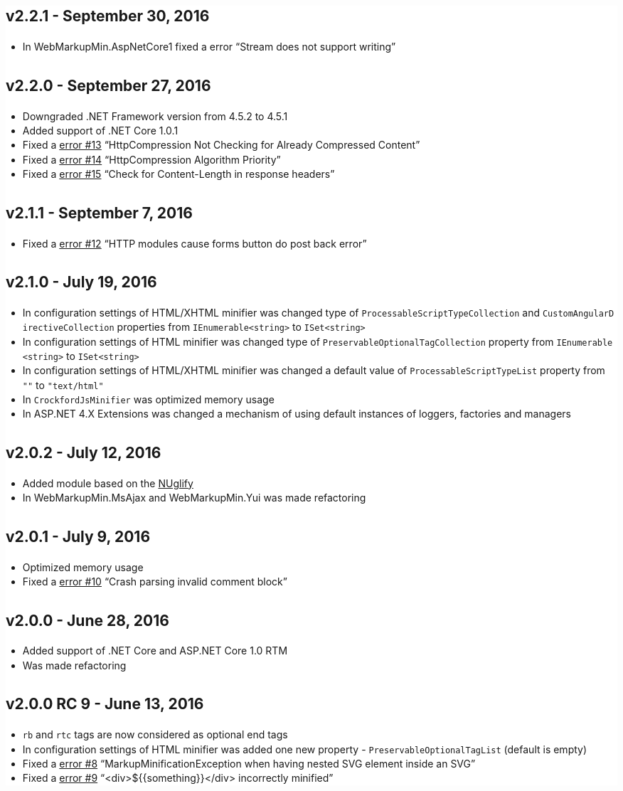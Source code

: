 ## v2.2.1 - September 30, 2016
 * In WebMarkupMin.AspNetCore1 fixed a error “Stream does not support writing”

## v2.2.0 - September 27, 2016
 * Downgraded .NET Framework version from 4.5.2 to 4.5.1
 * Added support of .NET Core 1.0.1
 * Fixed a [error #13](https://github.com/Taritsyn/WebMarkupMin/issues/13) “HttpCompression Not Checking for Already Compressed Content”
 * Fixed a [error #14](https://github.com/Taritsyn/WebMarkupMin/issues/14) “HttpCompression Algorithm Priority”
 * Fixed a [error #15](https://github.com/Taritsyn/WebMarkupMin/issues/15) “Check for Content-Length in response headers”

## v2.1.1 - September 7, 2016
 * Fixed a [error #12](https://github.com/Taritsyn/WebMarkupMin/issues/12) “HTTP modules cause forms button do post back error”

## v2.1.0 - July 19, 2016
 * In configuration settings of HTML/XHTML minifier was changed type of `ProcessableScriptTypeCollection` and `CustomAngularDirectiveCollection` properties from `IEnumerable<string>` to `ISet<string>`
 * In configuration settings of HTML minifier was changed type of `PreservableOptionalTagCollection` property from `IEnumerable<string>` to `ISet<string>`
 * In configuration settings of HTML/XHTML minifier was changed a default value of `ProcessableScriptTypeList` property from `""` to `"text/html"`
 * In `CrockfordJsMinifier` was optimized memory usage
 * In ASP.NET 4.X Extensions was changed a mechanism of using default instances of loggers, factories and managers

## v2.0.2 - July 12, 2016
 * Added module based on the [NUglify](https://github.com/trullock/NUglify)
 * In WebMarkupMin.MsAjax and WebMarkupMin.Yui was made refactoring

## v2.0.1 - July 9, 2016
 * Optimized memory usage
 * Fixed a [error #10](https://github.com/Taritsyn/WebMarkupMin/issues/10) “Crash parsing invalid comment block”

## v2.0.0 - June 28, 2016
 * Added support of .NET Core and ASP.NET Core 1.0 RTM
 * Was made refactoring

## v2.0.0 RC 9 - June 13, 2016
 * `rb` and `rtc` tags are now considered as optional end tags
 * In configuration settings of HTML minifier was added one new property - `PreservableOptionalTagList` (default is empty)
 * Fixed a [error #8](https://github.com/Taritsyn/WebMarkupMin/issues/8) “MarkupMinificationException when having nested SVG element inside an SVG”
 * Fixed a [error #9](https://github.com/Taritsyn/WebMarkupMin/issues/9) “&lt;div&gt;${{something}}&lt;/div&gt; incorrectly minified”
